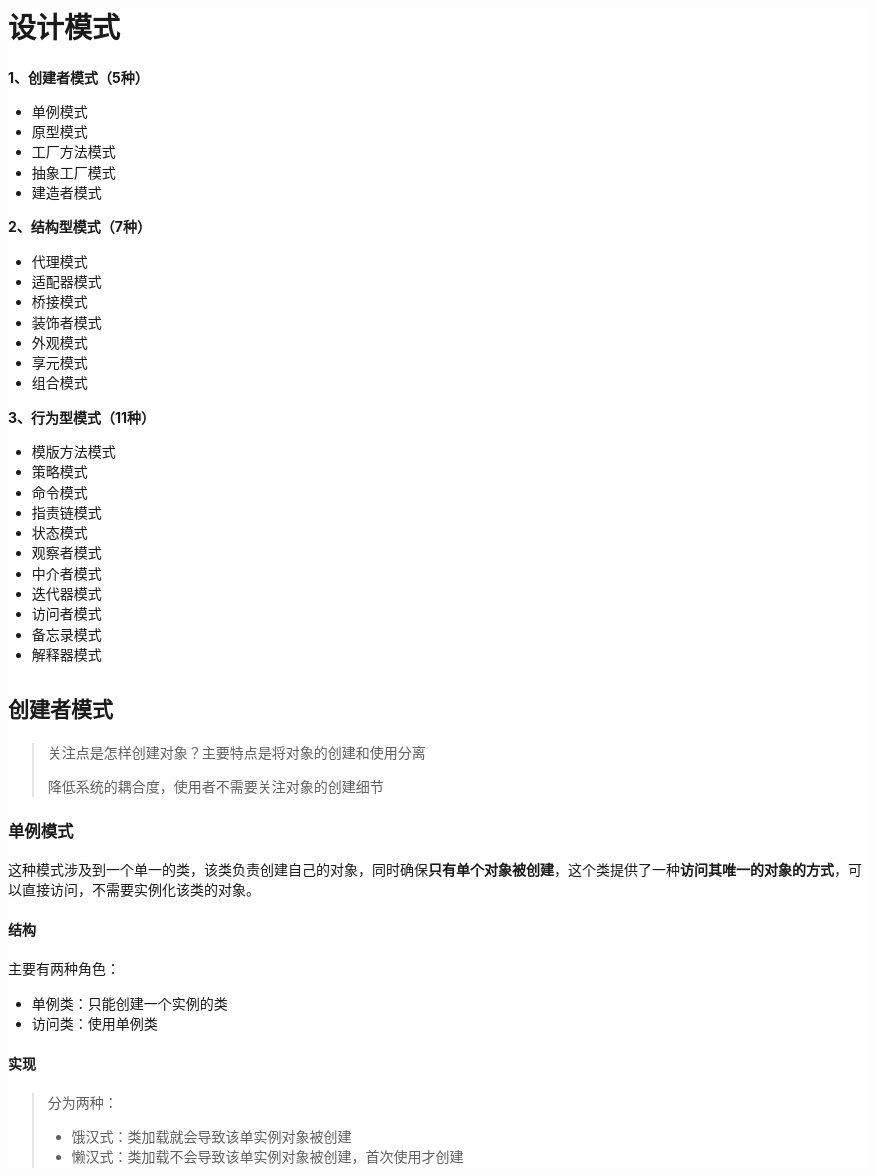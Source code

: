 # 设计模式

**1、创建者模式（5种）**

- 单例模式
- 原型模式
- 工厂方法模式
- 抽象工厂模式
- 建造者模式

**2、结构型模式（7种）**

- 代理模式
- 适配器模式
- 桥接模式
- 装饰者模式
- 外观模式
- 享元模式
- 组合模式

**3、行为型模式（11种）**

- 模版方法模式
- 策略模式
- 命令模式
- 指责链模式
- 状态模式
- 观察者模式
- 中介者模式
- 迭代器模式
- 访问者模式
- 备忘录模式
- 解释器模式

## 创建者模式

> 关注点是怎样创建对象？主要特点是将对象的创建和使用分离
>
> 降低系统的耦合度，使用者不需要关注对象的创建细节

### 单例模式

这种模式涉及到一个单一的类，该类负责创建自己的对象，同时确保**只有单个对象被创建**，这个类提供了一种**访问其唯一的对象的方式**，可以直接访问，不需要实例化该类的对象。

#### 结构

主要有两种角色：

- 单例类：只能创建一个实例的类
- 访问类：使用单例类

#### 实现

> 分为两种：
>
> - 饿汉式：类加载就会导致该单实例对象被创建
> - 懒汉式：类加载不会导致该单实例对象被创建，首次使用才创建
